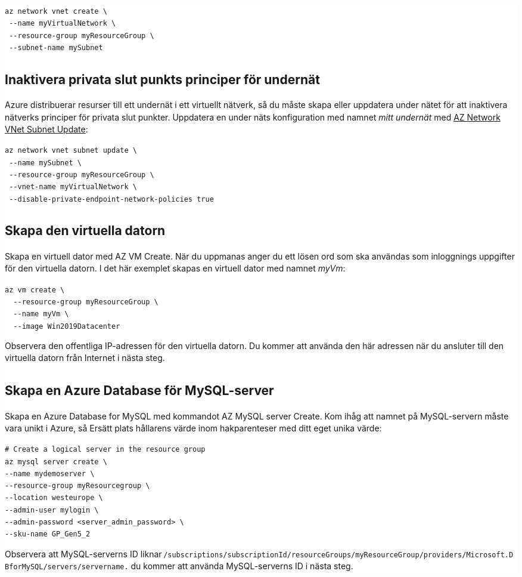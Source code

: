 ```azurecli-interactive
az network vnet create \
 --name myVirtualNetwork \
 --resource-group myResourceGroup \
 --subnet-name mySubnet
```

## <a name="disable-subnet-private-endpoint-policies"></a>Inaktivera privata slut punkts principer för undernät 
Azure distribuerar resurser till ett undernät i ett virtuellt nätverk, så du måste skapa eller uppdatera under nätet för att inaktivera nätverks principer för privata slut punkter. Uppdatera en under näts konfiguration med namnet *mitt undernät* med [AZ Network VNet Subnet Update](https://docs.microsoft.com/cli/azure/network/vnet/subnet?view=azure-cli-latest#az-network-vnet-subnet-update):

```azurecli-interactive
az network vnet subnet update \
 --name mySubnet \
 --resource-group myResourceGroup \
 --vnet-name myVirtualNetwork \
 --disable-private-endpoint-network-policies true
```
## <a name="create-the-vm"></a>Skapa den virtuella datorn 
Skapa en virtuell dator med AZ VM Create. När du uppmanas anger du ett lösen ord som ska användas som inloggnings uppgifter för den virtuella datorn. I det här exemplet skapas en virtuell dator med namnet *myVm*: 
```azurecli-interactive
az vm create \
  --resource-group myResourceGroup \
  --name myVm \
  --image Win2019Datacenter
```
Observera den offentliga IP-adressen för den virtuella datorn. Du kommer att använda den här adressen när du ansluter till den virtuella datorn från Internet i nästa steg.

## <a name="create-an-azure-database-for-mysql-server"></a>Skapa en Azure Database för MySQL-server 
Skapa en Azure Database for MySQL med kommandot AZ MySQL server Create. Kom ihåg att namnet på MySQL-servern måste vara unikt i Azure, så Ersätt plats hållarens värde inom hakparenteser med ditt eget unika värde: 

```azurecli-interactive
# Create a logical server in the resource group 
az mysql server create \
--name mydemoserver \
--resource-group myResourcegroup \
--location westeurope \
--admin-user mylogin \
--admin-password <server_admin_password> \
--sku-name GP_Gen5_2
```

Observera att MySQL-serverns ID liknar ```/subscriptions/subscriptionId/resourceGroups/myResourceGroup/providers/Microsoft.DBforMySQL/servers/servername.``` du kommer att använda MySQL-serverns ID i nästa steg. 
